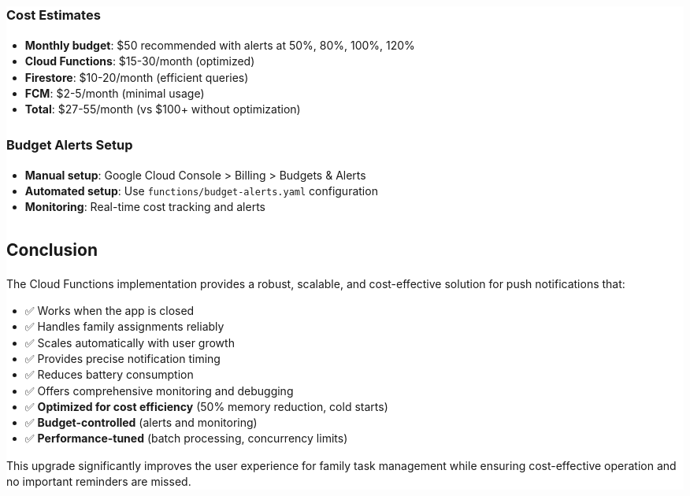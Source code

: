 ### Cost Estimates
- **Monthly budget**: $50 recommended with alerts at 50%, 80%, 100%, 120%
- **Cloud Functions**: $15-30/month (optimized)
- **Firestore**: $10-20/month (efficient queries)
- **FCM**: $2-5/month (minimal usage)
- **Total**: $27-55/month (vs $100+ without optimization)

### Budget Alerts Setup
- **Manual setup**: Google Cloud Console > Billing > Budgets & Alerts
- **Automated setup**: Use `functions/budget-alerts.yaml` configuration
- **Monitoring**: Real-time cost tracking and alerts

## Conclusion

The Cloud Functions implementation provides a robust, scalable, and cost-effective solution for push notifications that:
- ✅ Works when the app is closed
- ✅ Handles family assignments reliably
- ✅ Scales automatically with user growth
- ✅ Provides precise notification timing
- ✅ Reduces battery consumption
- ✅ Offers comprehensive monitoring and debugging
- ✅ **Optimized for cost efficiency** (50% memory reduction, cold starts)
- ✅ **Budget-controlled** (alerts and monitoring)
- ✅ **Performance-tuned** (batch processing, concurrency limits)

This upgrade significantly improves the user experience for family task management while ensuring cost-effective operation and no important reminders are missed. 